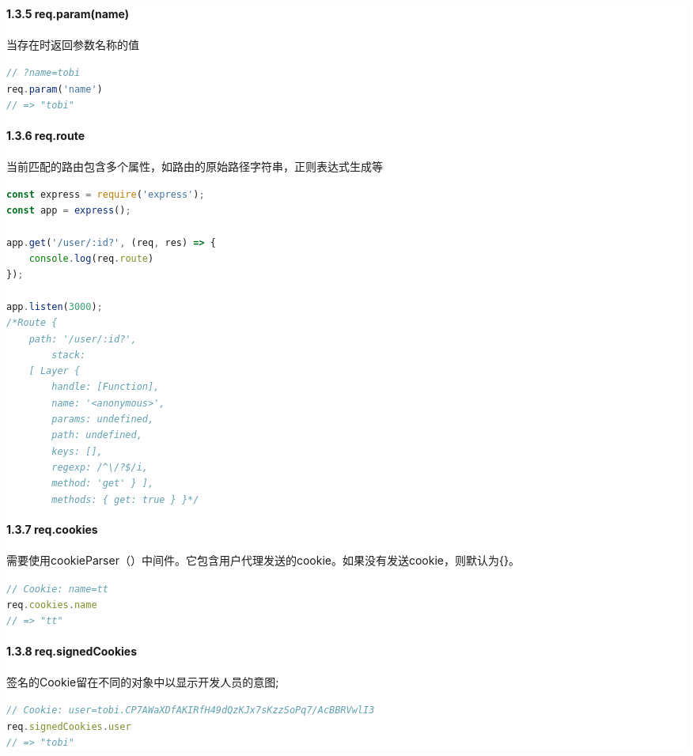 #### 1.3.5 req.param(name)

当存在时返回参数名称的值

```js
// ?name=tobi
req.param('name')
// => "tobi"
```

#### 1.3.6 req.route

当前匹配的路由包含多个属性，如路由的原始路径字符串，正则表达式生成等

```js
const express = require('express');
const app = express();

app.get('/user/:id?', (req, res) => {
    console.log(req.route)
});

app.listen(3000);
/*Route {
    path: '/user/:id?',
        stack:
    [ Layer {
        handle: [Function],
        name: '<anonymous>',
        params: undefined,
        path: undefined,
        keys: [],
        regexp: /^\/?$/i,
        method: 'get' } ],
        methods: { get: true } }*/
```

#### 1.3.7 req.cookies

需要使用cookieParser（）中间件。它包含用户代理发送的cookie。如果没有发送cookie，则默认为{}。

```js
// Cookie: name=tt
req.cookies.name
// => "tt"
```

#### 1.3.8 req.signedCookies

签名的Cookie留在不同的对象中以显示开发人员的意图;

```js
// Cookie: user=tobi.CP7AWaXDfAKIRfH49dQzKJx7sKzzSoPq7/AcBBRVwlI3
req.signedCookies.user
// => "tobi"
```
